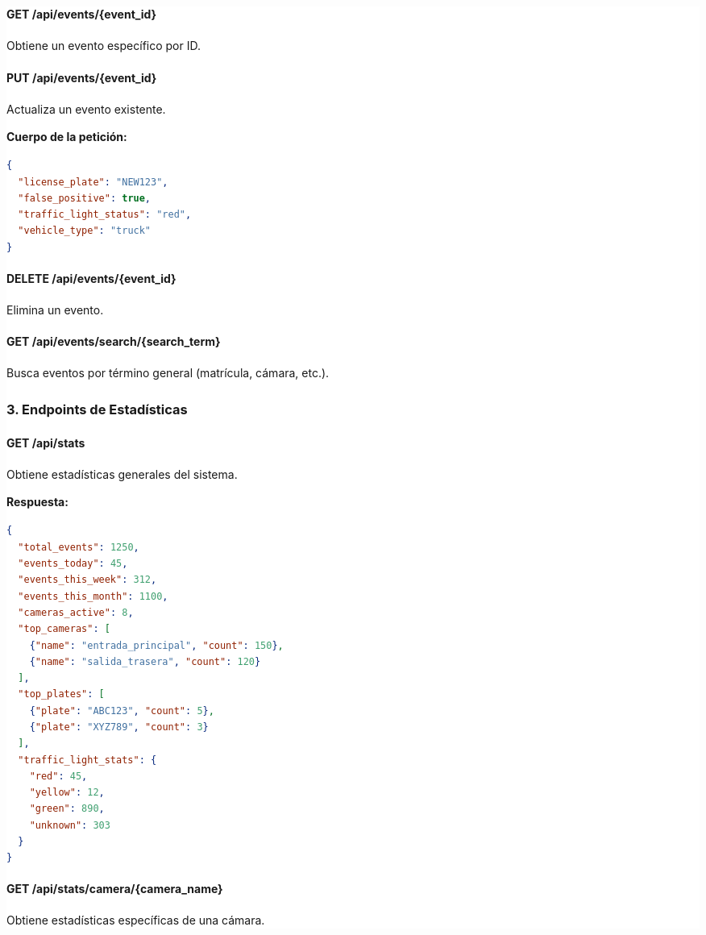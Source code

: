 #### GET /api/events/{event_id}
Obtiene un evento específico por ID.

#### PUT /api/events/{event_id}
Actualiza un evento existente.

**Cuerpo de la petición:**
```json
{
  "license_plate": "NEW123",
  "false_positive": true,
  "traffic_light_status": "red",
  "vehicle_type": "truck"
}
```

#### DELETE /api/events/{event_id}
Elimina un evento.

#### GET /api/events/search/{search_term}
Busca eventos por término general (matrícula, cámara, etc.).

### 3. Endpoints de Estadísticas

#### GET /api/stats
Obtiene estadísticas generales del sistema.

**Respuesta:**
```json
{
  "total_events": 1250,
  "events_today": 45,
  "events_this_week": 312,
  "events_this_month": 1100,
  "cameras_active": 8,
  "top_cameras": [
    {"name": "entrada_principal", "count": 150},
    {"name": "salida_trasera", "count": 120}
  ],
  "top_plates": [
    {"plate": "ABC123", "count": 5},
    {"plate": "XYZ789", "count": 3}
  ],
  "traffic_light_stats": {
    "red": 45,
    "yellow": 12,
    "green": 890,
    "unknown": 303
  }
}
```

#### GET /api/stats/camera/{camera_name}
Obtiene estadísticas específicas de una cámara.
